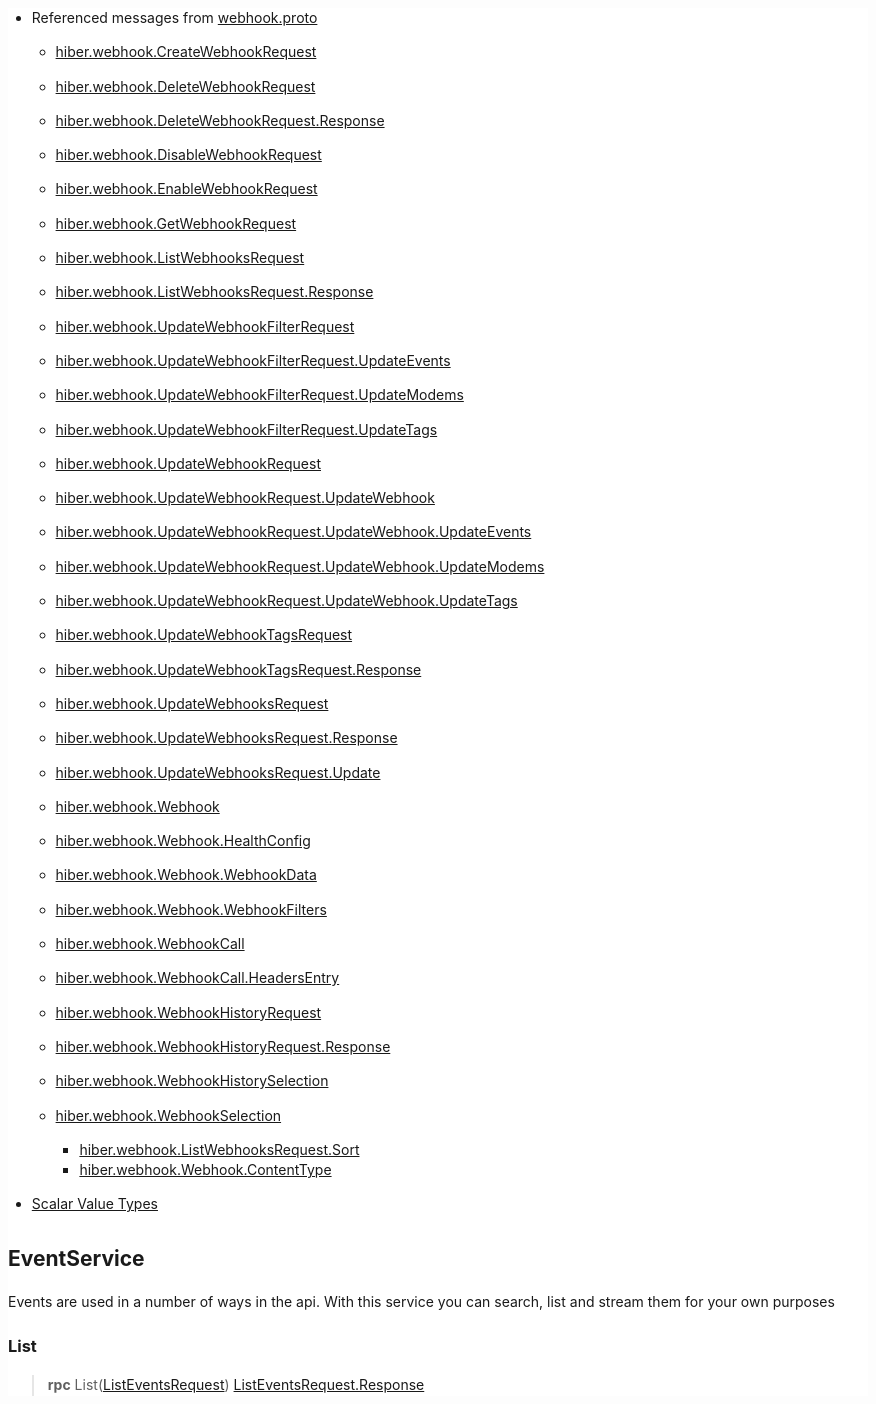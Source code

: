 - Referenced messages from [webhook.proto](#referenced-messages-from-webhookproto)
  - [hiber.webhook.CreateWebhookRequest](#hiberwebhookcreatewebhookrequest)
  - [hiber.webhook.DeleteWebhookRequest](#hiberwebhookdeletewebhookrequest)
  - [hiber.webhook.DeleteWebhookRequest.Response](#hiberwebhookdeletewebhookrequestresponse)
  - [hiber.webhook.DisableWebhookRequest](#hiberwebhookdisablewebhookrequest)
  - [hiber.webhook.EnableWebhookRequest](#hiberwebhookenablewebhookrequest)
  - [hiber.webhook.GetWebhookRequest](#hiberwebhookgetwebhookrequest)
  - [hiber.webhook.ListWebhooksRequest](#hiberwebhooklistwebhooksrequest)
  - [hiber.webhook.ListWebhooksRequest.Response](#hiberwebhooklistwebhooksrequestresponse)
  - [hiber.webhook.UpdateWebhookFilterRequest](#hiberwebhookupdatewebhookfilterrequest)
  - [hiber.webhook.UpdateWebhookFilterRequest.UpdateEvents](#hiberwebhookupdatewebhookfilterrequestupdateevents)
  - [hiber.webhook.UpdateWebhookFilterRequest.UpdateModems](#hiberwebhookupdatewebhookfilterrequestupdatemodems)
  - [hiber.webhook.UpdateWebhookFilterRequest.UpdateTags](#hiberwebhookupdatewebhookfilterrequestupdatetags)
  - [hiber.webhook.UpdateWebhookRequest](#hiberwebhookupdatewebhookrequest)
  - [hiber.webhook.UpdateWebhookRequest.UpdateWebhook](#hiberwebhookupdatewebhookrequestupdatewebhook)
  - [hiber.webhook.UpdateWebhookRequest.UpdateWebhook.UpdateEvents](#hiberwebhookupdatewebhookrequestupdatewebhookupdateevents)
  - [hiber.webhook.UpdateWebhookRequest.UpdateWebhook.UpdateModems](#hiberwebhookupdatewebhookrequestupdatewebhookupdatemodems)
  - [hiber.webhook.UpdateWebhookRequest.UpdateWebhook.UpdateTags](#hiberwebhookupdatewebhookrequestupdatewebhookupdatetags)
  - [hiber.webhook.UpdateWebhookTagsRequest](#hiberwebhookupdatewebhooktagsrequest)
  - [hiber.webhook.UpdateWebhookTagsRequest.Response](#hiberwebhookupdatewebhooktagsrequestresponse)
  - [hiber.webhook.UpdateWebhooksRequest](#hiberwebhookupdatewebhooksrequest)
  - [hiber.webhook.UpdateWebhooksRequest.Response](#hiberwebhookupdatewebhooksrequestresponse)
  - [hiber.webhook.UpdateWebhooksRequest.Update](#hiberwebhookupdatewebhooksrequestupdate)
  - [hiber.webhook.Webhook](#hiberwebhookwebhook)
  - [hiber.webhook.Webhook.HealthConfig](#hiberwebhookwebhookhealthconfig)
  - [hiber.webhook.Webhook.WebhookData](#hiberwebhookwebhookwebhookdata)
  - [hiber.webhook.Webhook.WebhookFilters](#hiberwebhookwebhookwebhookfilters)
  - [hiber.webhook.WebhookCall](#hiberwebhookwebhookcall)
  - [hiber.webhook.WebhookCall.HeadersEntry](#hiberwebhookwebhookcallheadersentry)
  - [hiber.webhook.WebhookHistoryRequest](#hiberwebhookwebhookhistoryrequest)
  - [hiber.webhook.WebhookHistoryRequest.Response](#hiberwebhookwebhookhistoryrequestresponse)
  - [hiber.webhook.WebhookHistorySelection](#hiberwebhookwebhookhistoryselection)
  - [hiber.webhook.WebhookSelection](#hiberwebhookwebhookselection)

    - [hiber.webhook.ListWebhooksRequest.Sort](#hiberwebhooklistwebhooksrequestsort)
    - [hiber.webhook.Webhook.ContentType](#hiberwebhookwebhookcontenttype)

- [Scalar Value Types](#scalar-value-types)


## EventService
Events are used in a number of ways in the api. With this service you can
search, list and stream them for your own purposes

### List
> **rpc** List([ListEventsRequest](#listeventsrequest))
    [ListEventsRequest.Response](#listeventsrequestresponse)
